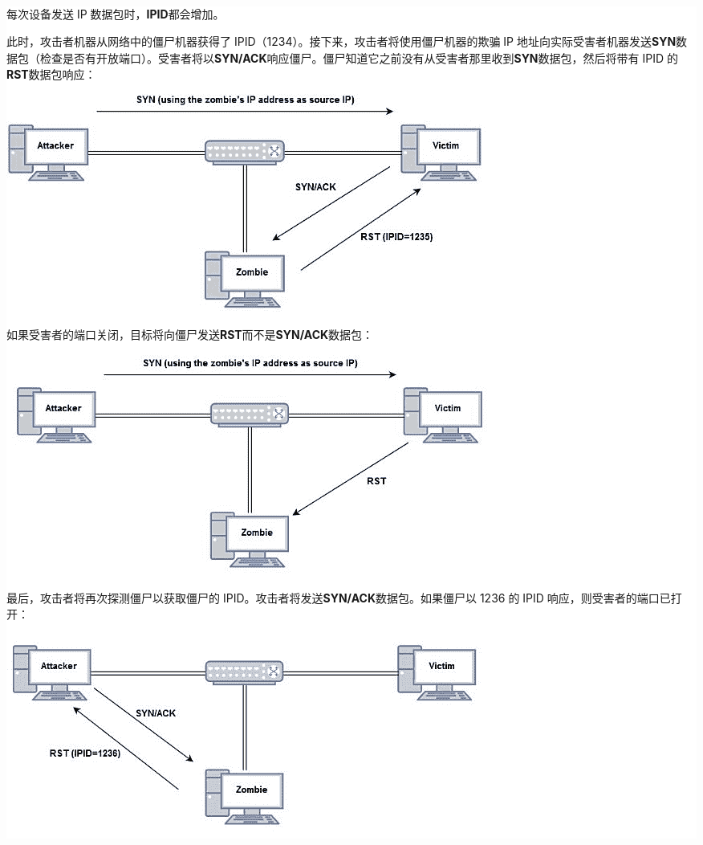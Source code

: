 每次设备发送 IP 数据包时，**IPID**都会增加。

此时，攻击者机器从网络中的僵尸机器获得了 IPID（1234）。接下来，攻击者将使用僵尸机器的欺骗 IP 地址向实际受害者机器发送**SYN**数据包（检查是否有开放端口）。受害者将以**SYN/ACK**响应僵尸。僵尸知道它之前没有从受害者那里收到**SYN**数据包，然后将带有 IPID 的**RST**数据包响应：

![image](img/ffaf1f38-f3f6-4aca-9004-710911e87f1c.jpg)

如果受害者的端口关闭，目标将向僵尸发送**RST**而不是**SYN/ACK**数据包：

![image](img/99fce076-e35d-4edf-9c68-809c340e0ae0.jpg)

最后，攻击者将再次探测僵尸以获取僵尸的 IPID。攻击者将发送**SYN/ACK**数据包。如果僵尸以 1236 的 IPID 响应，则受害者的端口已打开：

![image](img/036c64ce-4ac0-4eae-b11e-59dc7e19df59.jpg)
